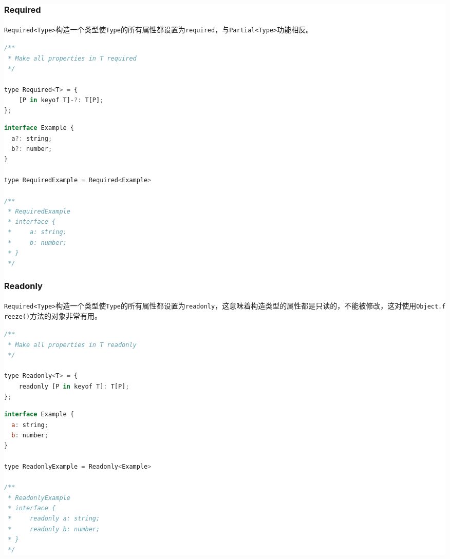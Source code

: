 ### Required

`Required<Type>`构造一个类型使`Type`的所有属性都设置为`required`，与`Partial<Type>`功能相反。

```js
/**
 * Make all properties in T required
 */

type Required<T> = {
    [P in keyof T]-?: T[P];
};
```

```js
interface Example {
  a?: string;
  b?: number;
}

type RequiredExample = Required<Example>

/**
 * RequiredExample
 * interface {
 *     a: string;
 *     b: number;
 * }
 */
```

### Readonly

`Required<Type>`构造一个类型使`Type`的所有属性都设置为`readonly`，这意味着构造类型的属性都是只读的，不能被修改，这对使用`Object.freeze()`方法的对象非常有用。

```js
/**
 * Make all properties in T readonly
 */

type Readonly<T> = {
    readonly [P in keyof T]: T[P];
};
```

```js
interface Example {
  a: string;
  b: number;
}

type ReadonlyExample = Readonly<Example>

/**
 * ReadonlyExample
 * interface {
 *     readonly a: string;
 *     readonly b: number;
 * }
 */
```
